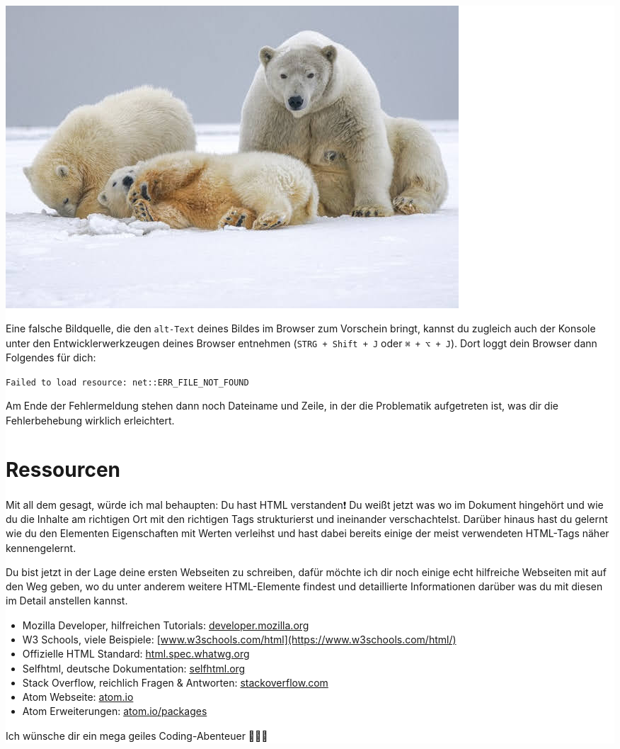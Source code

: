 ![Eisbärenfamilie](./img.jpg)




Eine falsche Bildquelle, die den `alt-Text` deines Bildes im Browser zum Vorschein bringt, kannst du zugleich auch der Konsole unter den Entwicklerwerkzeugen deines Browser entnehmen (`STRG + Shift + J` oder `⌘ + ⌥ + J`). Dort loggt dein Browser dann Folgendes für dich:

```
Failed to load resource: net::ERR_FILE_NOT_FOUND
```

Am Ende der Fehlermeldung stehen dann noch Dateiname und Zeile, in der die Problematik aufgetreten ist, was dir die Fehlerbehebung wirklich erleichtert.

# Ressourcen

Mit all dem gesagt, würde ich mal behaupten: Du hast HTML verstanden❗ Du weißt jetzt was wo im Dokument hingehört und wie du die Inhalte am richtigen Ort mit den richtigen Tags strukturierst und ineinander verschachtelst. Darüber hinaus hast du gelernt wie du den Elementen Eigenschaften mit Werten verleihst und hast dabei bereits einige der meist verwendeten HTML-Tags näher kennengelernt.

Du bist jetzt in der Lage deine ersten Webseiten zu schreiben, dafür möchte ich dir noch einige echt hilfreiche Webseiten mit auf den Weg geben, wo du unter anderem weitere HTML-Elemente findest und detaillierte Informationen darüber was du mit diesen im Detail anstellen kannst.

- Mozilla Developer, hilfreichen Tutorials: [developer.mozilla.org](https://developer.mozilla.org/de/)
- W3 Schools, viele Beispiele: [www.w3schools.com/html](https://www.w3schools.com/html/)
- Offizielle HTML Standard: [html.spec.whatwg.org](https://html.spec.whatwg.org/)
- Selfhtml, deutsche Dokumentation: [selfhtml.org](https://selfhtml.org/)
- Stack Overflow, reichlich Fragen & Antworten: [stackoverflow.com](https://stackoverflow.com/)
- Atom Webseite: [atom.io](https://atom.io/)
- Atom Erweiterungen: [atom.io/packages](https://atom.io/packages)

Ich wünsche dir ein mega geiles Coding-Abenteuer 🧑‍💻🤙
